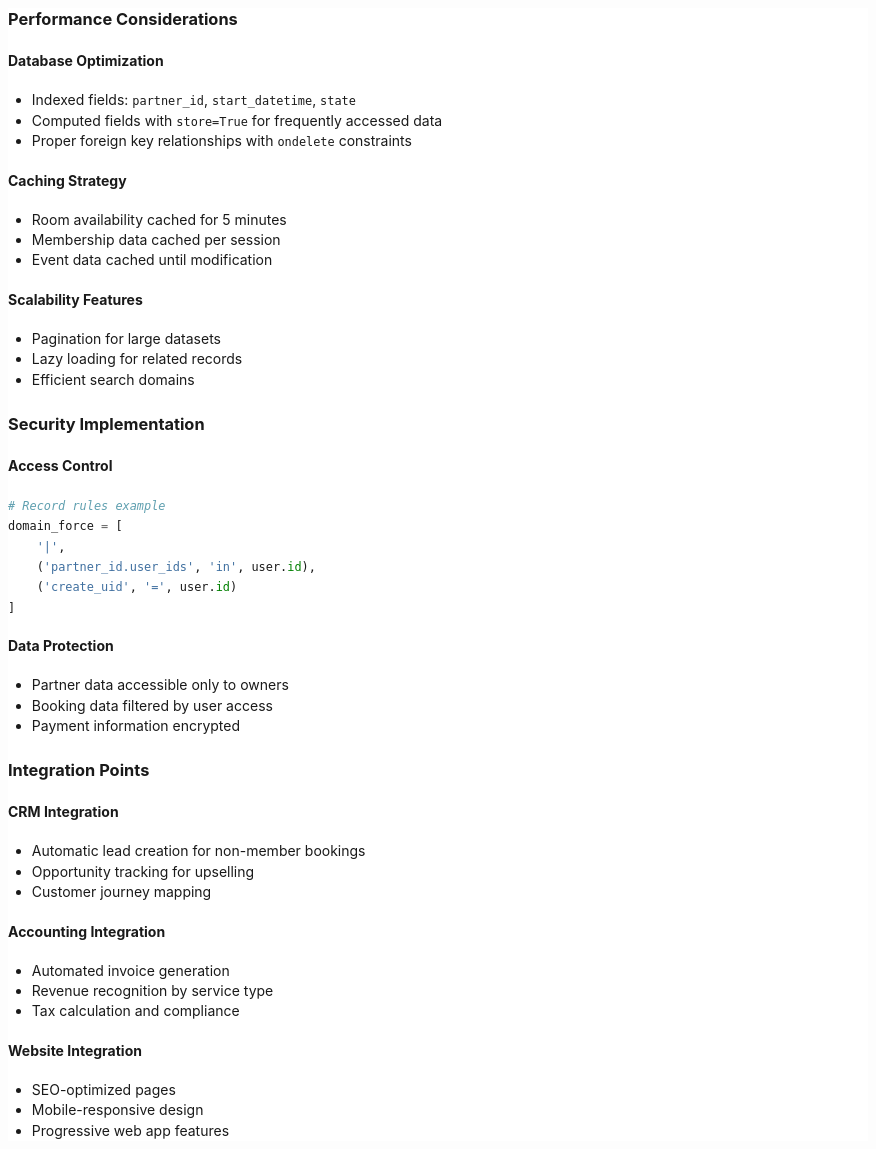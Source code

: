 ### Performance Considerations

#### Database Optimization
- Indexed fields: `partner_id`, `start_datetime`, `state`
- Computed fields with `store=True` for frequently accessed data
- Proper foreign key relationships with `ondelete` constraints

#### Caching Strategy
- Room availability cached for 5 minutes
- Membership data cached per session
- Event data cached until modification

#### Scalability Features
- Pagination for large datasets
- Lazy loading for related records
- Efficient search domains

### Security Implementation

#### Access Control
```python
# Record rules example
domain_force = [
    '|',
    ('partner_id.user_ids', 'in', user.id),
    ('create_uid', '=', user.id)
]
```

#### Data Protection
- Partner data accessible only to owners
- Booking data filtered by user access
- Payment information encrypted

### Integration Points

#### CRM Integration
- Automatic lead creation for non-member bookings
- Opportunity tracking for upselling
- Customer journey mapping

#### Accounting Integration
- Automated invoice generation
- Revenue recognition by service type
- Tax calculation and compliance

#### Website Integration
- SEO-optimized pages
- Mobile-responsive design
- Progressive web app features
